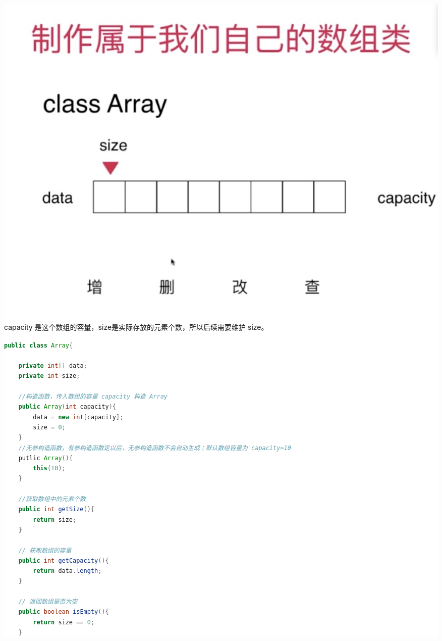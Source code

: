 ![-w487](media/15343102031344/15343119058227.jpg)

capacity 是这个数组的容量，size是实际存放的元素个数，所以后续需要维护 size。

```Java
public class Array{
    
    private int[] data;
    private int size;
    
    //构造函数，传入数组的容量 capacity 构造 Array
    public Array(int capacity){
        data = new int[capacity];
        size = 0;
    }
    //无参构造函数，有参构造函数定以后，无参构造函数不会自动生成；默认数组容量为 capacity=10
    putlic Array(){
        this(10);
    }
  
    //获取数组中的元素个数  
    public int getSize(){
        return size;
    }
    
    // 获取数组的容量
    public int getCapacity(){
        return data.length;
    }
    
    // 返回数组是否为空
    public boolean isEmpty(){
        return size == 0;
    }
```